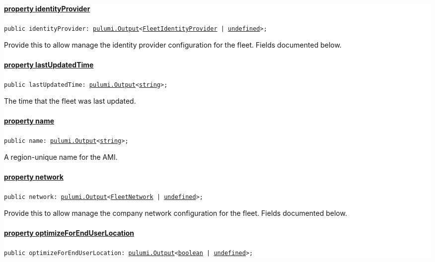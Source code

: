 <h4 class="pdoc-member-header" id="Fleet-identityProvider">
<a class="pdoc-child-name" href="https://github.com/pulumi/pulumi-aws/blob/0a2e76f947fd9ea3ee41beab30d2121c4b385e5c/sdk/nodejs/worklink/fleet.ts#L102">property <b>identityProvider</b></a>
</h4>

<pre class="highlight"><code><span class='kd'>public </span>identityProvider: <a href='/docs/reference/pkg/nodejs/pulumi/pulumi/#Output'>pulumi.Output</a>&lt;<a href='/docs/reference/pkg/nodejs/pulumi/aws/types/output/#FleetIdentityProvider'>FleetIdentityProvider</a> | <span class='kd'><a href='https://developer.mozilla.org/en-US/docs/Web/JavaScript/Reference/Global_Objects/undefined'>undefined</a></span>&gt;;</code></pre>

Provide this to allow manage the identity provider configuration for the fleet. Fields documented below.

<h4 class="pdoc-member-header" id="Fleet-lastUpdatedTime">
<a class="pdoc-child-name" href="https://github.com/pulumi/pulumi-aws/blob/0a2e76f947fd9ea3ee41beab30d2121c4b385e5c/sdk/nodejs/worklink/fleet.ts#L106">property <b>lastUpdatedTime</b></a>
</h4>

<pre class="highlight"><code><span class='kd'>public </span>lastUpdatedTime: <a href='/docs/reference/pkg/nodejs/pulumi/pulumi/#Output'>pulumi.Output</a>&lt;<span class='kd'><a href='https://developer.mozilla.org/en-US/docs/Web/JavaScript/Reference/Global_Objects/String'>string</a></span>&gt;;</code></pre>

The time that the fleet was last updated.

<h4 class="pdoc-member-header" id="Fleet-name">
<a class="pdoc-child-name" href="https://github.com/pulumi/pulumi-aws/blob/0a2e76f947fd9ea3ee41beab30d2121c4b385e5c/sdk/nodejs/worklink/fleet.ts#L110">property <b>name</b></a>
</h4>

<pre class="highlight"><code><span class='kd'>public </span>name: <a href='/docs/reference/pkg/nodejs/pulumi/pulumi/#Output'>pulumi.Output</a>&lt;<span class='kd'><a href='https://developer.mozilla.org/en-US/docs/Web/JavaScript/Reference/Global_Objects/String'>string</a></span>&gt;;</code></pre>

A region-unique name for the AMI.

<h4 class="pdoc-member-header" id="Fleet-network">
<a class="pdoc-child-name" href="https://github.com/pulumi/pulumi-aws/blob/0a2e76f947fd9ea3ee41beab30d2121c4b385e5c/sdk/nodejs/worklink/fleet.ts#L114">property <b>network</b></a>
</h4>

<pre class="highlight"><code><span class='kd'>public </span>network: <a href='/docs/reference/pkg/nodejs/pulumi/pulumi/#Output'>pulumi.Output</a>&lt;<a href='/docs/reference/pkg/nodejs/pulumi/aws/types/output/#FleetNetwork'>FleetNetwork</a> | <span class='kd'><a href='https://developer.mozilla.org/en-US/docs/Web/JavaScript/Reference/Global_Objects/undefined'>undefined</a></span>&gt;;</code></pre>

Provide this to allow manage the company network configuration for the fleet. Fields documented below.

<h4 class="pdoc-member-header" id="Fleet-optimizeForEndUserLocation">
<a class="pdoc-child-name" href="https://github.com/pulumi/pulumi-aws/blob/0a2e76f947fd9ea3ee41beab30d2121c4b385e5c/sdk/nodejs/worklink/fleet.ts#L118">property <b>optimizeForEndUserLocation</b></a>
</h4>

<pre class="highlight"><code><span class='kd'>public </span>optimizeForEndUserLocation: <a href='/docs/reference/pkg/nodejs/pulumi/pulumi/#Output'>pulumi.Output</a>&lt;<span class='kd'><a href='https://developer.mozilla.org/en-US/docs/Web/JavaScript/Reference/Global_Objects/Boolean'>boolean</a></span> | <span class='kd'><a href='https://developer.mozilla.org/en-US/docs/Web/JavaScript/Reference/Global_Objects/undefined'>undefined</a></span>&gt;;</code></pre>
